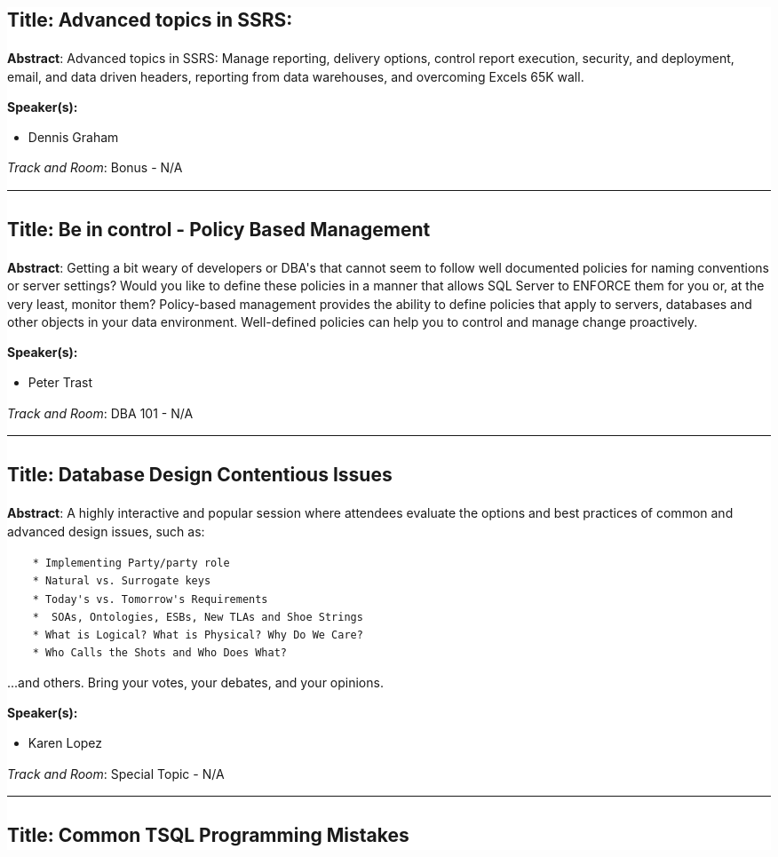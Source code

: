  
## Title: Advanced topics in SSRS: 
 
**Abstract**:
Advanced topics in SSRS:  Manage reporting, delivery options, control report execution, security, and deployment, email, and data driven headers, reporting from data warehouses, and overcoming Excels 65K wall.
 
**Speaker(s):**
- Dennis Graham
 
*Track and Room*: Bonus - N/A
 
----------------------------------------------------------------------------------- 
 
 
## Title: Be in control - Policy Based Management
 
**Abstract**:
Getting a bit weary of developers or DBA's that cannot seem to follow well documented policies for naming conventions or server settings? Would you like to define these policies in a manner that allows SQL Server to ENFORCE them for you or, at the very least, monitor them? Policy-based management provides the ability to define policies that apply to servers, databases and other objects in your data environment. Well-defined policies can help you to control and manage change proactively.
 
**Speaker(s):**
- Peter Trast
 
*Track and Room*: DBA 101 - N/A
 
----------------------------------------------------------------------------------- 
 
 
## Title: Database Design Contentious Issues
 
**Abstract**:
A highly interactive and popular session where attendees evaluate the options and best practices of common and advanced design issues, such as:

        * Implementing Party/party role
        * Natural vs. Surrogate keys
        * Today's vs. Tomorrow's Requirements
        *  SOAs, Ontologies, ESBs, New TLAs and Shoe Strings
        * What is Logical? What is Physical? Why Do We Care?
        * Who Calls the Shots and Who Does What?

...and others.  Bring your votes, your debates, and your opinions.
 
**Speaker(s):**
- Karen Lopez
 
*Track and Room*: Special Topic - N/A
 
----------------------------------------------------------------------------------- 
 
 
## Title: Common TSQL Programming Mistakes
 